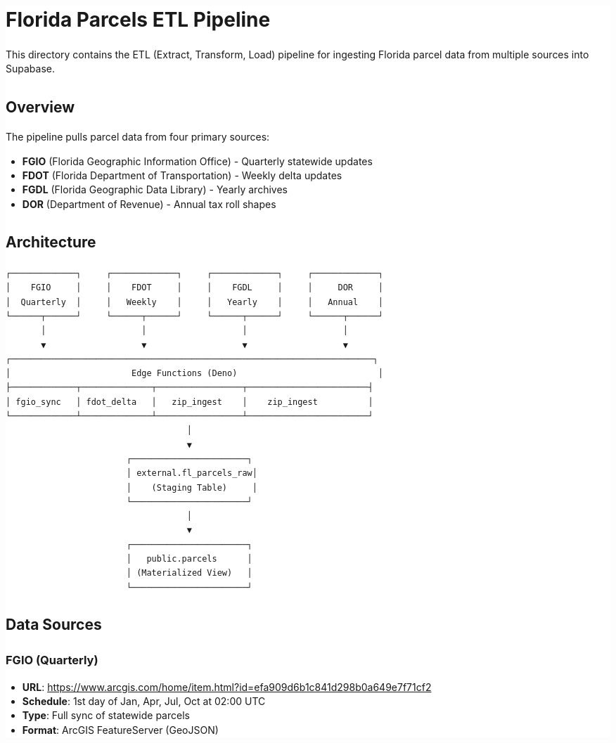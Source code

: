 # Florida Parcels ETL Pipeline

This directory contains the ETL (Extract, Transform, Load) pipeline for ingesting Florida parcel data from multiple sources into Supabase.

## Overview

The pipeline pulls parcel data from four primary sources:
- **FGIO** (Florida Geographic Information Office) - Quarterly statewide updates
- **FDOT** (Florida Department of Transportation) - Weekly delta updates
- **FGDL** (Florida Geographic Data Library) - Yearly archives
- **DOR** (Department of Revenue) - Annual tax roll shapes

## Architecture

```
┌─────────────┐     ┌─────────────┐     ┌─────────────┐     ┌─────────────┐
│    FGIO     │     │    FDOT     │     │    FGDL     │     │     DOR     │
│  Quarterly  │     │   Weekly    │     │   Yearly    │     │   Annual    │
└──────┬──────┘     └──────┬──────┘     └──────┬──────┘     └──────┬──────┘
       │                   │                   │                   │
       ▼                   ▼                   ▼                   ▼
┌────────────────────────────────────────────────────────────────────────┐
│                        Edge Functions (Deno)                            │
├─────────────┬──────────────┬─────────────────┬────────────────────────┤
│ fgio_sync   │ fdot_delta   │   zip_ingest    │    zip_ingest          │
└─────────────┴──────────────┴─────────────────┴────────────────────────┘
                                    │
                                    ▼
                        ┌───────────────────────┐
                        │ external.fl_parcels_raw│
                        │    (Staging Table)     │
                        └───────────────────────┘
                                    │
                                    ▼
                        ┌───────────────────────┐
                        │   public.parcels      │
                        │ (Materialized View)   │
                        └───────────────────────┘
```

## Data Sources

### FGIO (Quarterly)
- **URL**: https://www.arcgis.com/home/item.html?id=efa909d6b1c841d298b0a649e7f71cf2
- **Schedule**: 1st day of Jan, Apr, Jul, Oct at 02:00 UTC
- **Type**: Full sync of statewide parcels
- **Format**: ArcGIS FeatureServer (GeoJSON)
